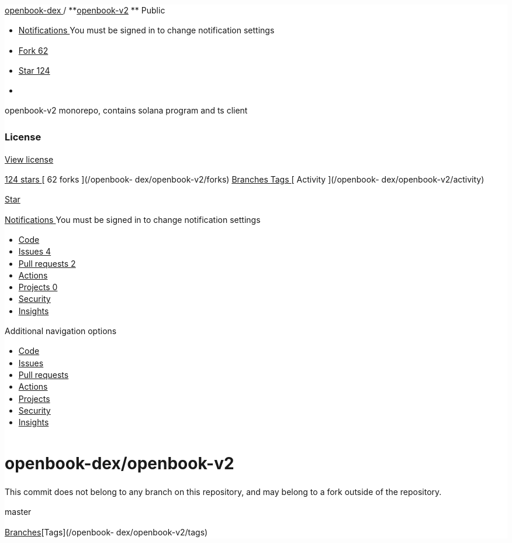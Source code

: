 [ openbook-dex ](/openbook-dex) / **[openbook-v2](/openbook-dex/openbook-v2)
** Public

  * [ Notifications ](/login?return_to=%2Fopenbook-dex%2Fopenbook-v2) You must be signed in to change notification settings
  * [ Fork 62 ](/login?return_to=%2Fopenbook-dex%2Fopenbook-v2)
  * [ Star  124 ](/login?return_to=%2Fopenbook-dex%2Fopenbook-v2)

  * 

openbook-v2 monorepo, contains solana program and ts client

### License

[ View license ](/openbook-dex/openbook-v2/blob/master/LICENSE)

[ 124 stars ](/openbook-dex/openbook-v2/stargazers) [ 62 forks ](/openbook-
dex/openbook-v2/forks) [ Branches ](/openbook-dex/openbook-v2/branches) [ Tags
](/openbook-dex/openbook-v2/tags) [ Activity ](/openbook-
dex/openbook-v2/activity)

[ Star  ](/login?return_to=%2Fopenbook-dex%2Fopenbook-v2)

[ Notifications ](/login?return_to=%2Fopenbook-dex%2Fopenbook-v2) You must be
signed in to change notification settings

  * [ Code ](/openbook-dex/openbook-v2)
  * [ Issues 4 ](/openbook-dex/openbook-v2/issues)
  * [ Pull requests 2 ](/openbook-dex/openbook-v2/pulls)
  * [ Actions ](/openbook-dex/openbook-v2/actions)
  * [ Projects 0 ](/openbook-dex/openbook-v2/projects)
  * [ Security ](/openbook-dex/openbook-v2/security)
  * [ Insights ](/openbook-dex/openbook-v2/pulse)

Additional navigation options

  * [ Code ](/openbook-dex/openbook-v2)
  * [ Issues ](/openbook-dex/openbook-v2/issues)
  * [ Pull requests ](/openbook-dex/openbook-v2/pulls)
  * [ Actions ](/openbook-dex/openbook-v2/actions)
  * [ Projects ](/openbook-dex/openbook-v2/projects)
  * [ Security ](/openbook-dex/openbook-v2/security)
  * [ Insights ](/openbook-dex/openbook-v2/pulse)

# openbook-dex/openbook-v2

This commit does not belong to any branch on this repository, and may belong
to a fork outside of the repository.

 master

[Branches](/openbook-dex/openbook-v2/branches)[Tags](/openbook-
dex/openbook-v2/tags)

[](/openbook-dex/openbook-v2/branches)[](/openbook-dex/openbook-v2/tags)
